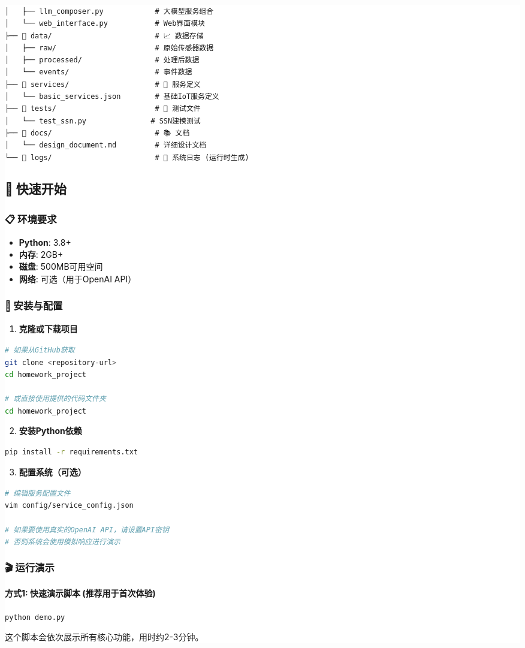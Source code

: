 ```
│   ├── llm_composer.py            # 大模型服务组合
│   └── web_interface.py           # Web界面模块
├── 📁 data/                        # 📈 数据存储
│   ├── raw/                       # 原始传感器数据
│   ├── processed/                 # 处理后数据
│   └── events/                    # 事件数据
├── 📁 services/                    # 🔧 服务定义
│   └── basic_services.json        # 基础IoT服务定义
├── 📁 tests/                       # 🧪 测试文件
│   └── test_ssn.py               # SSN建模测试
├── 📁 docs/                        # 📚 文档
│   └── design_document.md         # 详细设计文档
└── 📁 logs/                        # 📝 系统日志 (运行时生成)
```

## 🚀 快速开始

### 📋 环境要求
- **Python**: 3.8+
- **内存**: 2GB+
- **磁盘**: 500MB可用空间
- **网络**: 可选（用于OpenAI API）

### 🔧 安装与配置

1. **克隆或下载项目**
```bash
# 如果从GitHub获取
git clone <repository-url>
cd homework_project

# 或直接使用提供的代码文件夹
cd homework_project
```

2. **安装Python依赖**
```bash
pip install -r requirements.txt
```

3. **配置系统（可选）**
```bash
# 编辑服务配置文件
vim config/service_config.json

# 如果要使用真实的OpenAI API，请设置API密钥
# 否则系统会使用模拟响应进行演示
```

### 🎬 运行演示

#### 方式1: 快速演示脚本 (推荐用于首次体验)
```bash
python demo.py
```
这个脚本会依次展示所有核心功能，用时约2-3分钟。
